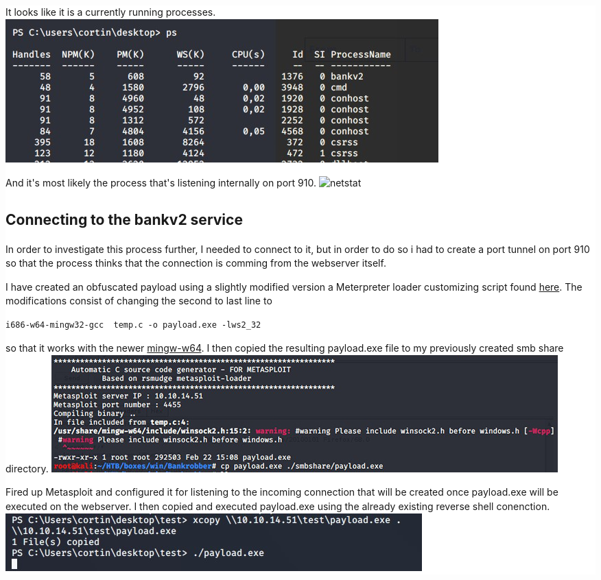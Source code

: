 It looks like it is a currently running processes.
![processes](/assets/images/HTB/Bankrobber/processes.jpg)

And it's most likely the process that's listening internally on port 910.
![netstat](/assets/images/HTB/Bankrobber/netstat.jpg)

## Connecting to the bankv2 service
In order to investigate this process further, I needed to connect to it, but in order to do so i had to create a port tunnel on port 910 so that the process thinks that the connection is comming from the webserver itself.

I have created an obfuscated payload using a slightly modified version a Meterpreter loader customizing script found [here](https://astr0baby.wordpress.com/2013/10/17/customizing-custom-meterpreter-loader/). 
The modifications consist of changing the second to last line to 
```
i686-w64-mingw32-gcc  temp.c -o payload.exe -lws2_32
``` 
so that it works with the newer [mingw-w64](http://mingw-w64.org/doku.php).
I then copied the resulting payload.exe file to my previously created smb share directory. 
![payloadexe](/assets/images/HTB/Bankrobber/payloadexe.jpg)

Fired up Metasploit and configured it for listening to the incoming connection that will be created once payload.exe will be executed on the webserver.
I then copied and executed payload.exe using the already existing reverse shell conenction.
![executepayload](/assets/images/HTB/Bankrobber/executepayload.jpg)
